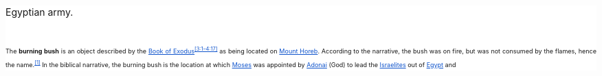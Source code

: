 Egyptian army.</span><br /><span style="font-size: xx-small;"><br /></span></div><div style="text-align: justify;"></div><div style="text-align: justify;"><span style="font-size: xx-small;">The&nbsp;<strong>burning bush</strong>&nbsp;is an object described by the&nbsp;<a data-saferedirecturl="https://www.google.com/url?hl=en&amp;q=https://en.wikipedia.org/wiki/Book_of_Exodus&amp;source=gmail&amp;ust=1505066719711000&amp;usg=AFQjCNFkWLRAkCPCyWi63DpgS5xah7wReQ" href="https://en.wikipedia.org/wiki/Book_of_Exodus" style="color: #1155cc;" target="_blank" title="Book of Exodus">Book of Exodus</a><sup class="m_-2406931458228765498m_7062753601417727326gmail-m_258112447631369337m_2341308960067590409m_4521999671932699583gmail-m_-6182954198820330264gmail-m_521289457461777515m_1359743985997052155m_2062399313490225364m_7360525420591546646gmail-nourlexpansion m_-2406931458228765498m_7062753601417727326gmail-m_258112447631369337m_2341308960067590409m_4521999671932699583gmail-m_-6182954198820330264gmail-m_521289457461777515m_1359743985997052155m_2062399313490225364m_7360525420591546646gmail-reference"><a class="m_-2406931458228765498m_7062753601417727326gmail-m_258112447631369337m_2341308960067590409m_4521999671932699583gmail-m_-6182954198820330264gmail-m_521289457461777515m_1359743985997052155m_2062399313490225364m_7360525420591546646external m_-2406931458228765498m_7062753601417727326gmail-m_258112447631369337m_2341308960067590409m_4521999671932699583gmail-m_-6182954198820330264gmail-m_521289457461777515m_1359743985997052155m_2062399313490225364m_7360525420591546646gmail-text" data-saferedirecturl="https://www.google.com/url?hl=en&amp;q=https://www.biblegateway.com/passage/?search%3DExodus%2B3%253A1%25E2%2580%25934%253A17%26version%3DNRSV&amp;source=gmail&amp;ust=1505066719711000&amp;usg=AFQjCNGbQJR118r5f0WS8SczRiH9ZRfQhg" href="https://www.biblegateway.com/passage/?search=Exodus+3%3A1%E2%80%934%3A17&amp;version=NRSV" rel="nofollow" style="color: #1155cc;" target="_blank">[3:1–4:17]</a></sup>&nbsp;as being located on&nbsp;<a data-saferedirecturl="https://www.google.com/url?hl=en&amp;q=https://en.wikipedia.org/wiki/Mount_Horeb&amp;source=gmail&amp;ust=1505066719711000&amp;usg=AFQjCNEPzJsYTprdm-N69aI_jKOjD9NNhQ" href="https://en.wikipedia.org/wiki/Mount_Horeb" style="color: #1155cc;" target="_blank" title="Mount Horeb">Mount Horeb</a>. According to the narrative, the bush was on fire, but was not consumed by the flames, hence the name.<sup class="m_-2406931458228765498m_7062753601417727326gmail-m_258112447631369337m_2341308960067590409m_4521999671932699583gmail-m_-6182954198820330264gmail-m_521289457461777515m_1359743985997052155m_2062399313490225364m_7360525420591546646gmail-reference" id="m_-2406931458228765498m_7062753601417727326gmail-m_258112447631369337m_2341308960067590409m_4521999671932699583gmail-m_-6182954198820330264gmail-m_521289457461777515m_1359743985997052155m_2062399313490225364m_7360525420591546646gmail-cite_ref-bibleverse.7C.7CExodus.7C3:2_1-0"><a data-saferedirecturl="https://www.google.com/url?hl=en&amp;q=https://en.wikipedia.org/wiki/Burning_bush%23cite_note-bibleverse.7C.7CExodus.7C3:2-1&amp;source=gmail&amp;ust=1505066719711000&amp;usg=AFQjCNHFZrW2GiBl-WAqBMNOQ1A6vf0rCg" href="http://en.wikipedia.org/wiki/Burning_bush#cite_note-bibleverse.7C.7CExodus.7C3:2-1" style="color: #1155cc;" target="_blank">[1]</a></sup>&nbsp;In the biblical narrative, the burning bush is the location at which&nbsp;<a data-saferedirecturl="https://www.google.com/url?hl=en&amp;q=https://en.wikipedia.org/wiki/Moses&amp;source=gmail&amp;ust=1505066719711000&amp;usg=AFQjCNGskscfmKd25izJjgmQthC69Lu7SQ" href="https://en.wikipedia.org/wiki/Moses" style="color: #1155cc;" target="_blank" title="Moses">Moses</a>&nbsp;was appointed by&nbsp;<a class="m_-2406931458228765498m_7062753601417727326gmail-m_258112447631369337m_2341308960067590409m_4521999671932699583gmail-m_-6182954198820330264gmail-m_521289457461777515m_1359743985997052155m_2062399313490225364m_7360525420591546646gmail-mw-redirect" data-saferedirecturl="https://www.google.com/url?hl=en&amp;q=https://en.wikipedia.org/wiki/Adonai&amp;source=gmail&amp;ust=1505066719711000&amp;usg=AFQjCNH7vZcyBhrH3Uo-zW2p52_-EOUODQ" href="https://en.wikipedia.org/wiki/Adonai" style="color: #1155cc;" target="_blank" title="Adonai">Adonai</a>&nbsp;(God) to lead the&nbsp;<a data-saferedirecturl="https://www.google.com/url?hl=en&amp;q=https://en.wikipedia.org/wiki/Israelites&amp;source=gmail&amp;ust=1505066719711000&amp;usg=AFQjCNGBCo4h5bBoQlcD09qmQe1iAqQViA" href="https://en.wikipedia.org/wiki/Israelites" style="color: #1155cc;" target="_blank" title="Israelites">Israelites</a>&nbsp;out of&nbsp;<a data-saferedirecturl="https://www.google.com/url?hl=en&amp;q=https://en.wikipedia.org/wiki/Egypt&amp;source=gmail&amp;ust=1505066719711000&amp;usg=AFQjCNEwBroK7gsOvMl_WI0UHW81k1sOGg" href="https://en.wikipedia.org/wiki/Egypt" style="color: #1155cc;" target="_blank" title="Egypt">Egypt</a>&nbsp;and